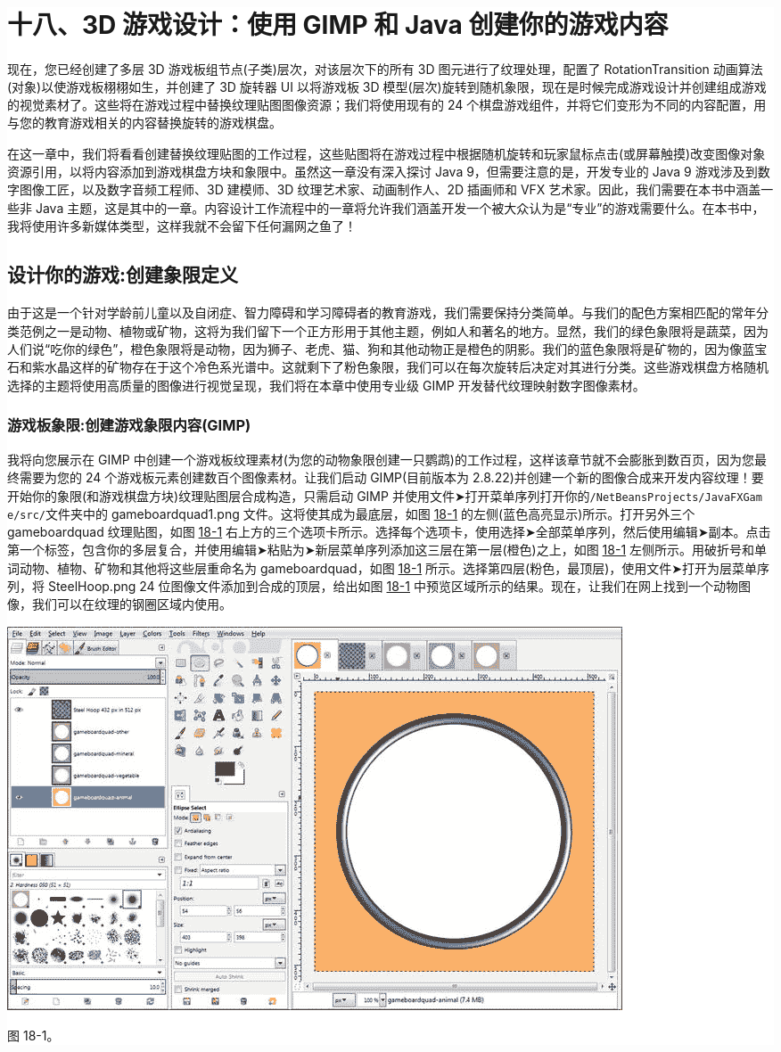 # 十八、3D 游戏设计：使用 GIMP 和 Java 创建你的游戏内容

现在，您已经创建了多层 3D 游戏板组节点(子类)层次，对该层次下的所有 3D 图元进行了纹理处理，配置了 RotationTransition 动画算法(对象)以使游戏板栩栩如生，并创建了 3D 旋转器 UI 以将游戏板 3D 模型(层次)旋转到随机象限，现在是时候完成游戏设计并创建组成游戏的视觉素材了。这些将在游戏过程中替换纹理贴图图像资源；我们将使用现有的 24 个棋盘游戏组件，并将它们变形为不同的内容配置，用与您的教育游戏相关的内容替换旋转的游戏棋盘。

在这一章中，我们将看看创建替换纹理贴图的工作过程，这些贴图将在游戏过程中根据随机旋转和玩家鼠标点击(或屏幕触摸)改变图像对象资源引用，以将内容添加到游戏棋盘方块和象限中。虽然这一章没有深入探讨 Java 9，但需要注意的是，开发专业的 Java 9 游戏涉及到数字图像工匠，以及数字音频工程师、3D 建模师、3D 纹理艺术家、动画制作人、2D 插画师和 VFX 艺术家。因此，我们需要在本书中涵盖一些非 Java 主题，这是其中的一章。内容设计工作流程中的一章将允许我们涵盖开发一个被大众认为是“专业”的游戏需要什么。在本书中，我将使用许多新媒体类型，这样我就不会留下任何漏网之鱼了！

## 设计你的游戏:创建象限定义

由于这是一个针对学龄前儿童以及自闭症、智力障碍和学习障碍者的教育游戏，我们需要保持分类简单。与我们的配色方案相匹配的常年分类范例之一是动物、植物或矿物，这将为我们留下一个正方形用于其他主题，例如人和著名的地方。显然，我们的绿色象限将是蔬菜，因为人们说“吃你的绿色”，橙色象限将是动物，因为狮子、老虎、猫、狗和其他动物正是橙色的阴影。我们的蓝色象限将是矿物的，因为像蓝宝石和紫水晶这样的矿物存在于这个冷色系光谱中。这就剩下了粉色象限，我们可以在每次旋转后决定对其进行分类。这些游戏棋盘方格随机选择的主题将使用高质量的图像进行视觉呈现，我们将在本章中使用专业级 GIMP 开发替代纹理映射数字图像素材。

### 游戏板象限:创建游戏象限内容(GIMP)

我将向您展示在 GIMP 中创建一个游戏板纹理素材(为您的动物象限创建一只鹦鹉)的工作过程，这样该章节就不会膨胀到数百页，因为您最终需要为您的 24 个游戏板元素创建数百个图像素材。让我们启动 GIMP(目前版本为 2.8.22)并创建一个新的图像合成来开发内容纹理！要开始你的象限(和游戏棋盘方块)纹理贴图层合成构造，只需启动 GIMP 并使用文件➤打开菜单序列打开你的`/NetBeansProjects/JavaFXGame/src/`文件夹中的 gameboardquad1.png 文件。这将使其成为最底层，如图 [18-1](#Fig1) 的左侧(蓝色高亮显示)所示。打开另外三个 gameboardquad 纹理贴图，如图 [18-1](#Fig1) 右上方的三个选项卡所示。选择每个选项卡，使用选择➤全部菜单序列，然后使用编辑➤副本。点击第一个标签，包含你的多层复合，并使用编辑➤粘贴为➤新层菜单序列添加这三层在第一层(橙色)之上，如图 [18-1](#Fig1) 左侧所示。用破折号和单词动物、植物、矿物和其他将这些层重命名为 gameboardquad，如图 [18-1](#Fig1) 所示。选择第四层(粉色，最顶层)，使用文件➤打开为层菜单序列，将 SteelHoop.png 24 位图像文件添加到合成的顶层，给出如图 [18-1](#Fig1) 中预览区域所示的结果。现在，让我们在网上找到一个动物图像，我们可以在纹理的钢圈区域内使用。

![A336284_1_En_18_Fig1_HTML.jpg](img/A336284_1_En_18_Fig1_HTML.jpg)

图 18-1。
